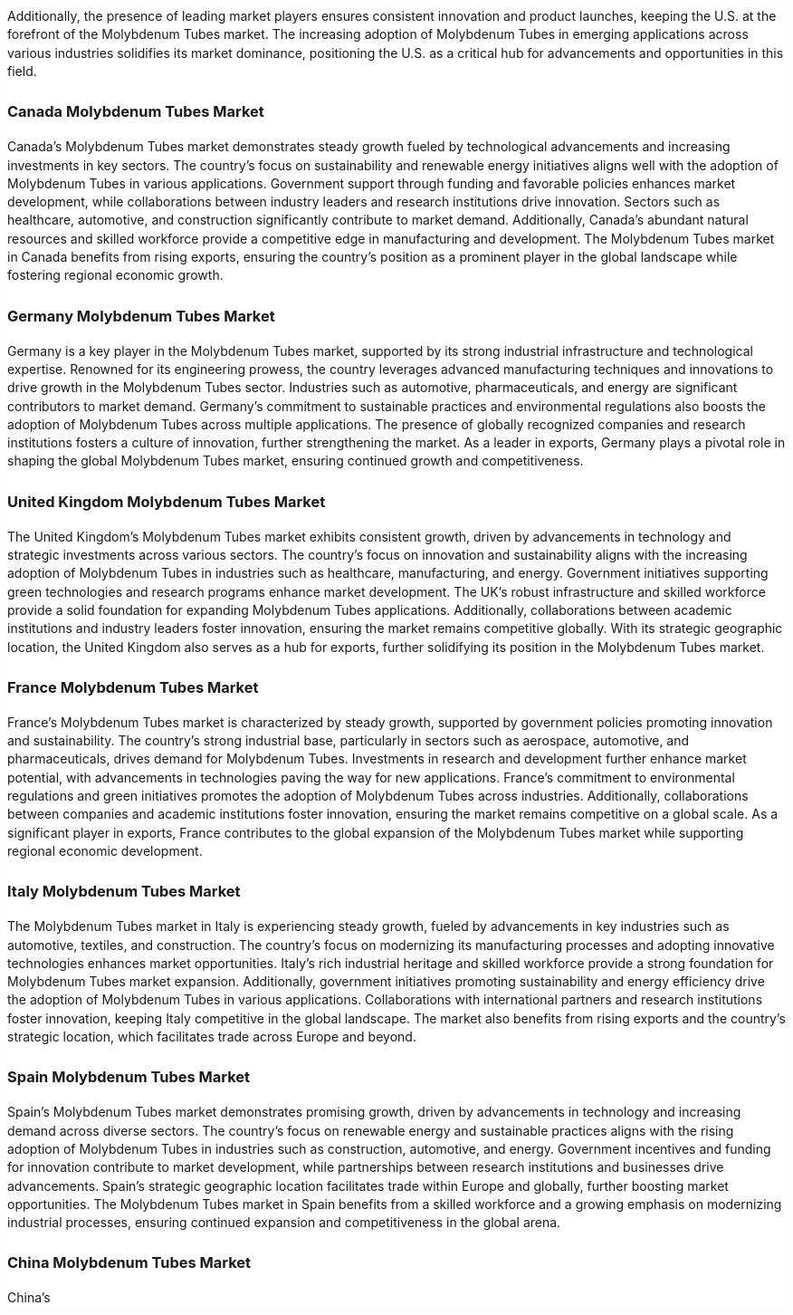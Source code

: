 Additionally, the presence of leading market players ensures consistent innovation and product launches, keeping the U.S. at the forefront of the Molybdenum Tubes market. The increasing adoption of Molybdenum Tubes in emerging applications across various industries solidifies its market dominance, positioning the U.S. as a critical hub for advancements and opportunities in this field.</p><h3>Canada Molybdenum Tubes Market</h3><p>Canada&rsquo;s Molybdenum Tubes market demonstrates steady growth fueled by technological advancements and increasing investments in key sectors. The country&rsquo;s focus on sustainability and renewable energy initiatives aligns well with the adoption of Molybdenum Tubes in various applications. Government support through funding and favorable policies enhances market development, while collaborations between industry leaders and research institutions drive innovation. Sectors such as healthcare, automotive, and construction significantly contribute to market demand. Additionally, Canada&rsquo;s abundant natural resources and skilled workforce provide a competitive edge in manufacturing and development. The Molybdenum Tubes market in Canada benefits from rising exports, ensuring the country&rsquo;s position as a prominent player in the global landscape while fostering regional economic growth.</p><h3>Germany Molybdenum Tubes Market</h3><p>Germany is a key player in the Molybdenum Tubes market, supported by its strong industrial infrastructure and technological expertise. Renowned for its engineering prowess, the country leverages advanced manufacturing techniques and innovations to drive growth in the Molybdenum Tubes sector. Industries such as automotive, pharmaceuticals, and energy are significant contributors to market demand. Germany&rsquo;s commitment to sustainable practices and environmental regulations also boosts the adoption of Molybdenum Tubes across multiple applications. The presence of globally recognized companies and research institutions fosters a culture of innovation, further strengthening the market. As a leader in exports, Germany plays a pivotal role in shaping the global Molybdenum Tubes market, ensuring continued growth and competitiveness.</p><h3>United Kingdom Molybdenum Tubes Market</h3><p>The United Kingdom&rsquo;s Molybdenum Tubes market exhibits consistent growth, driven by advancements in technology and strategic investments across various sectors. The country&rsquo;s focus on innovation and sustainability aligns with the increasing adoption of Molybdenum Tubes in industries such as healthcare, manufacturing, and energy. Government initiatives supporting green technologies and research programs enhance market development. The UK&rsquo;s robust infrastructure and skilled workforce provide a solid foundation for expanding Molybdenum Tubes applications. Additionally, collaborations between academic institutions and industry leaders foster innovation, ensuring the market remains competitive globally. With its strategic geographic location, the United Kingdom also serves as a hub for exports, further solidifying its position in the Molybdenum Tubes market.</p><h3>France Molybdenum Tubes Market</h3><p>France&rsquo;s Molybdenum Tubes market is characterized by steady growth, supported by government policies promoting innovation and sustainability. The country&rsquo;s strong industrial base, particularly in sectors such as aerospace, automotive, and pharmaceuticals, drives demand for Molybdenum Tubes. Investments in research and development further enhance market potential, with advancements in technologies paving the way for new applications. France&rsquo;s commitment to environmental regulations and green initiatives promotes the adoption of Molybdenum Tubes across industries. Additionally, collaborations between companies and academic institutions foster innovation, ensuring the market remains competitive on a global scale. As a significant player in exports, France contributes to the global expansion of the Molybdenum Tubes market while supporting regional economic development.</p><h3>Italy Molybdenum Tubes Market</h3><p>The Molybdenum Tubes market in Italy is experiencing steady growth, fueled by advancements in key industries such as automotive, textiles, and construction. The country&rsquo;s focus on modernizing its manufacturing processes and adopting innovative technologies enhances market opportunities. Italy&rsquo;s rich industrial heritage and skilled workforce provide a strong foundation for Molybdenum Tubes market expansion. Additionally, government initiatives promoting sustainability and energy efficiency drive the adoption of Molybdenum Tubes in various applications. Collaborations with international partners and research institutions foster innovation, keeping Italy competitive in the global landscape. The market also benefits from rising exports and the country&rsquo;s strategic location, which facilitates trade across Europe and beyond.</p><h3>Spain Molybdenum Tubes Market</h3><p>Spain&rsquo;s Molybdenum Tubes market demonstrates promising growth, driven by advancements in technology and increasing demand across diverse sectors. The country&rsquo;s focus on renewable energy and sustainable practices aligns with the rising adoption of Molybdenum Tubes in industries such as construction, automotive, and energy. Government incentives and funding for innovation contribute to market development, while partnerships between research institutions and businesses drive advancements. Spain&rsquo;s strategic geographic location facilitates trade within Europe and globally, further boosting market opportunities. The Molybdenum Tubes market in Spain benefits from a skilled workforce and a growing emphasis on modernizing industrial processes, ensuring continued expansion and competitiveness in the global arena.</p><h3>China Molybdenum Tubes Market</h3><p>China&rsquo;s